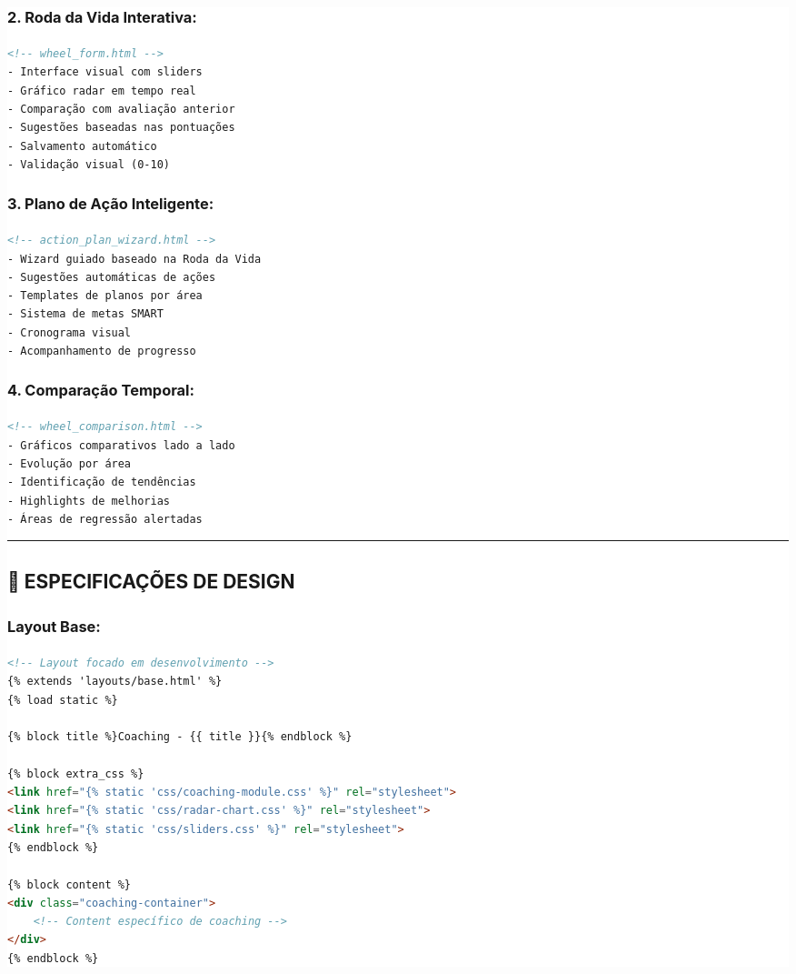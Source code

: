 ### **2. Roda da Vida Interativa:**
```html
<!-- wheel_form.html -->
- Interface visual com sliders
- Gráfico radar em tempo real
- Comparação com avaliação anterior
- Sugestões baseadas nas pontuações
- Salvamento automático
- Validação visual (0-10)
```

### **3. Plano de Ação Inteligente:**
```html
<!-- action_plan_wizard.html -->
- Wizard guiado baseado na Roda da Vida
- Sugestões automáticas de ações
- Templates de planos por área
- Sistema de metas SMART
- Cronograma visual
- Acompanhamento de progresso
```

### **4. Comparação Temporal:**
```html
<!-- wheel_comparison.html -->
- Gráficos comparativos lado a lado
- Evolução por área
- Identificação de tendências
- Highlights de melhorias
- Áreas de regressão alertadas
```

---

## 🎨 **ESPECIFICAÇÕES DE DESIGN**

### **Layout Base:**
```html
<!-- Layout focado em desenvolvimento -->
{% extends 'layouts/base.html' %}
{% load static %}

{% block title %}Coaching - {{ title }}{% endblock %}

{% block extra_css %}
<link href="{% static 'css/coaching-module.css' %}" rel="stylesheet">
<link href="{% static 'css/radar-chart.css' %}" rel="stylesheet">
<link href="{% static 'css/sliders.css' %}" rel="stylesheet">
{% endblock %}

{% block content %}
<div class="coaching-container">
    <!-- Content específico de coaching -->
</div>
{% endblock %}
```
